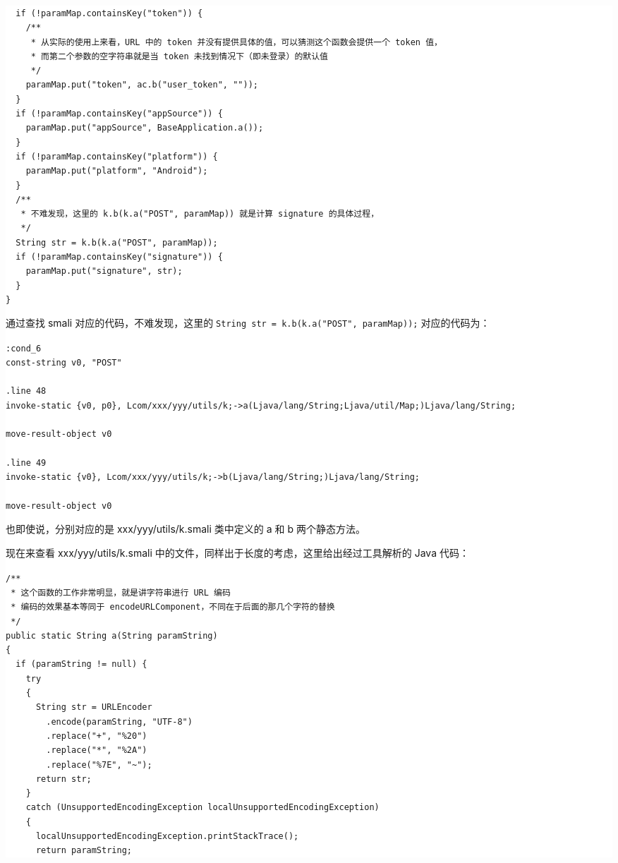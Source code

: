 ```java{38}
  if (!paramMap.containsKey("token")) {
    /**
     * 从实际的使用上来看，URL 中的 token 并没有提供具体的值，可以猜测这个函数会提供一个 token 值，
     * 而第二个参数的空字符串就是当 token 未找到情况下（即未登录）的默认值
     */
    paramMap.put("token", ac.b("user_token", ""));
  }
  if (!paramMap.containsKey("appSource")) {
    paramMap.put("appSource", BaseApplication.a());
  }
  if (!paramMap.containsKey("platform")) {
    paramMap.put("platform", "Android");
  }
  /**
   * 不难发现，这里的 k.b(k.a("POST", paramMap)) 就是计算 signature 的具体过程，
   */
  String str = k.b(k.a("POST", paramMap));
  if (!paramMap.containsKey("signature")) {
    paramMap.put("signature", str);
  }
}
```

通过查找 smali 对应的代码，不难发现，这里的 `String str = k.b(k.a("POST", paramMap));` 对应的代码为：

```smali
:cond_6
const-string v0, "POST"

.line 48
invoke-static {v0, p0}, Lcom/xxx/yyy/utils/k;->a(Ljava/lang/String;Ljava/util/Map;)Ljava/lang/String;

move-result-object v0

.line 49
invoke-static {v0}, Lcom/xxx/yyy/utils/k;->b(Ljava/lang/String;)Ljava/lang/String;

move-result-object v0
```

也即使说，分别对应的是 xxx/yyy/utils/k.smali 类中定义的 a 和 b 两个静态方法。

现在来查看 xxx/yyy/utils/k.smali 中的文件，同样出于长度的考虑，这里给出经过工具解析的 Java 代码：

```java{72}
/**
 * 这个函数的工作非常明显，就是讲字符串进行 URL 编码
 * 编码的效果基本等同于 encodeURLComponent，不同在于后面的那几个字符的替换
 */
public static String a(String paramString)
{
  if (paramString != null) {
    try
    {
      String str = URLEncoder
        .encode(paramString, "UTF-8")
        .replace("+", "%20")
        .replace("*", "%2A")
        .replace("%7E", "~");
      return str;
    }
    catch (UnsupportedEncodingException localUnsupportedEncodingException)
    {
      localUnsupportedEncodingException.printStackTrace();
      return paramString;
```